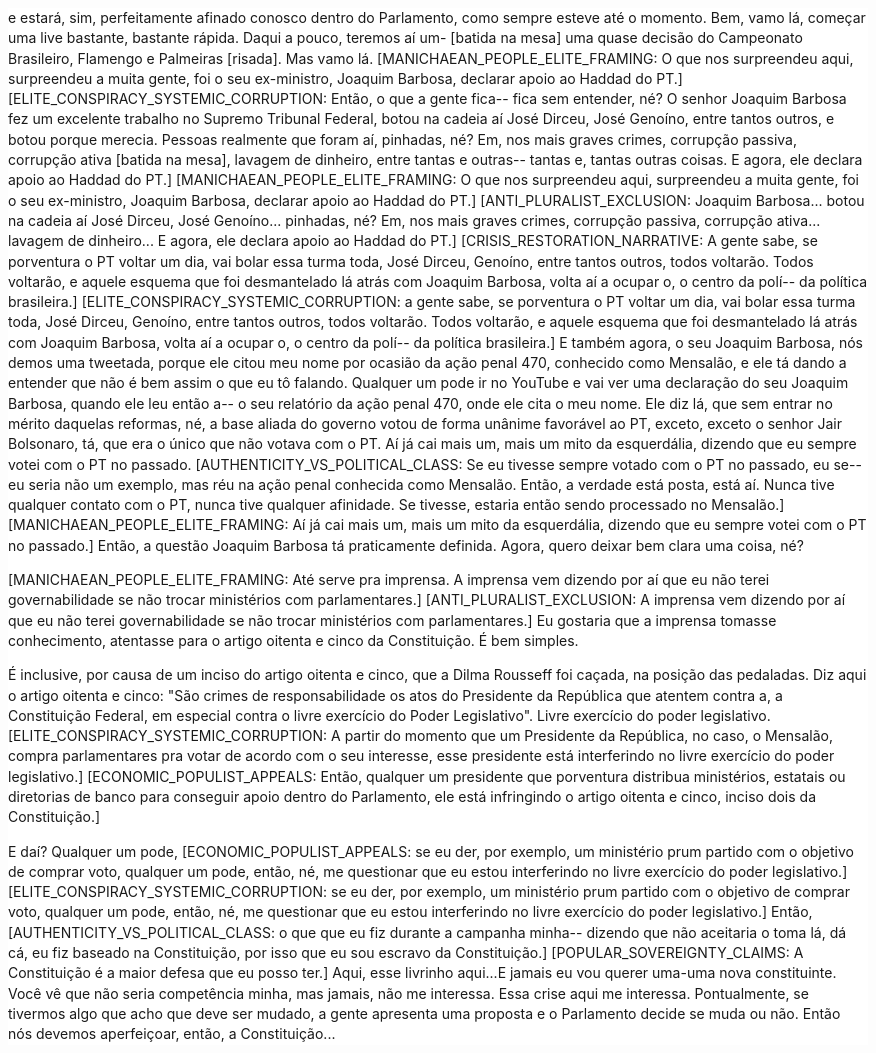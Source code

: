 e estará, sim, perfeitamente afinado conosco dentro do Parlamento, como sempre esteve até o momento. Bem, vamo lá, começar uma live bastante, bastante rápida. Daqui a pouco, teremos aí um- [batida na mesa] uma quase decisão do Campeonato Brasileiro, Flamengo e Palmeiras [risada]. Mas vamo lá. [MANICHAEAN_PEOPLE_ELITE_FRAMING: O que nos surpreendeu aqui, surpreendeu a muita gente, foi o seu ex-ministro, Joaquim Barbosa, declarar apoio ao Haddad do PT.] [ELITE_CONSPIRACY_SYSTEMIC_CORRUPTION: Então, o que a gente fica-- fica sem entender, né? O senhor Joaquim Barbosa fez um excelente trabalho no Supremo Tribunal Federal, botou na cadeia aí José Dirceu, José Genoíno, entre tantos outros, e botou porque merecia. Pessoas realmente que foram aí, pinhadas, né? Em, nos mais graves crimes, corrupção passiva, corrupção ativa [batida na mesa], lavagem de dinheiro, entre tantas e outras-- tantas e, tantas outras coisas. E agora, ele declara apoio ao Haddad do PT.] [MANICHAEAN_PEOPLE_ELITE_FRAMING: O que nos surpreendeu aqui, surpreendeu a muita gente, foi o seu ex-ministro, Joaquim Barbosa, declarar apoio ao Haddad do PT.] [ANTI_PLURALIST_EXCLUSION: Joaquim Barbosa... botou na cadeia aí José Dirceu, José Genoíno... pinhadas, né? Em, nos mais graves crimes, corrupção passiva, corrupção ativa... lavagem de dinheiro... E agora, ele declara apoio ao Haddad do PT.] [CRISIS_RESTORATION_NARRATIVE: A gente sabe, se porventura o PT voltar um dia, vai bolar essa turma toda, José Dirceu, Genoíno, entre tantos outros, todos voltarão. Todos voltarão, e aquele esquema que foi desmantelado lá atrás com Joaquim Barbosa, volta aí a ocupar o, o centro da polí-- da política brasileira.] [ELITE_CONSPIRACY_SYSTEMIC_CORRUPTION: a gente sabe, se porventura o PT voltar um dia, vai bolar essa turma toda, José Dirceu, Genoíno, entre tantos outros, todos voltarão. Todos voltarão, e aquele esquema que foi desmantelado lá atrás com Joaquim Barbosa, volta aí a ocupar o, o centro da polí-- da política brasileira.] E também agora, o seu Joaquim Barbosa, nós demos uma tweetada, porque ele citou meu nome por ocasião da ação penal 470, conhecido como Mensalão, e ele tá dando a entender que não é bem assim o que eu tô falando. Qualquer um pode ir no YouTube e vai ver uma declaração do seu Joaquim Barbosa, quando ele leu então a-- o seu relatório da ação penal 470, onde ele cita o meu nome. Ele diz lá, que sem entrar no mérito daquelas reformas, né, a base aliada do governo votou de forma unânime favorável ao PT, exceto, exceto o senhor Jair Bolsonaro, tá, que era o único que não votava com o PT. Aí já cai mais um, mais um mito da esquerdália, dizendo que eu sempre votei com o PT no passado. [AUTHENTICITY_VS_POLITICAL_CLASS: Se eu tivesse sempre votado com o PT no passado, eu se-- eu seria não um exemplo, mas réu na ação penal conhecida como Mensalão. Então, a verdade está posta, está aí. Nunca tive qualquer contato com o PT, nunca tive qualquer afinidade. Se tivesse, estaria então sendo processado no Mensalão.] [MANICHAEAN_PEOPLE_ELITE_FRAMING: Aí já cai mais um, mais um mito da esquerdália, dizendo que eu sempre votei com o PT no passado.] Então, a questão Joaquim Barbosa tá praticamente definida. Agora, quero deixar bem clara uma coisa, né?

[MANICHAEAN_PEOPLE_ELITE_FRAMING: Até serve pra imprensa. A imprensa vem dizendo por aí que eu não terei governabilidade se não trocar ministérios com parlamentares.] [ANTI_PLURALIST_EXCLUSION: A imprensa vem dizendo por aí que eu não terei governabilidade se não trocar ministérios com parlamentares.] Eu gostaria que a imprensa tomasse conhecimento, atentasse para o artigo oitenta e cinco da Constituição. É bem simples.

É inclusive, por causa de um inciso do artigo oitenta e cinco, que a Dilma Rousseff foi caçada, na posição das pedaladas. Diz aqui o artigo oitenta e cinco: "São crimes de responsabilidade os atos do Presidente da República que atentem contra a, a Constituição Federal, em especial contra o livre exercício do Poder Legislativo". Livre exercício do poder legislativo. [ELITE_CONSPIRACY_SYSTEMIC_CORRUPTION: A partir do momento que um Presidente da República, no caso, o Mensalão, compra parlamentares pra votar de acordo com o seu interesse, esse presidente está interferindo no livre exercício do poder legislativo.] [ECONOMIC_POPULIST_APPEALS: Então, qualquer um presidente que porventura distribua ministérios, estatais ou diretorias de banco para conseguir apoio dentro do Parlamento, ele está infringindo o artigo oitenta e cinco, inciso dois da Constituição.]

E daí? Qualquer um pode, [ECONOMIC_POPULIST_APPEALS: se eu der, por exemplo, um ministério prum partido com o objetivo de comprar voto, qualquer um pode, então, né, me questionar que eu estou interferindo no livre exercício do poder legislativo.] [ELITE_CONSPIRACY_SYSTEMIC_CORRUPTION: se eu der, por exemplo, um ministério prum partido com o objetivo de comprar voto, qualquer um pode, então, né, me questionar que eu estou interferindo no livre exercício do poder legislativo.] Então, [AUTHENTICITY_VS_POLITICAL_CLASS: o que que eu fiz durante a campanha minha-- dizendo que não aceitaria o toma lá, dá cá, eu fiz baseado na Constituição, por isso que eu sou escravo da Constituição.] [POPULAR_SOVEREIGNTY_CLAIMS: A Constituição é a maior defesa que eu posso ter.] Aqui, esse livrinho aqui...E jamais eu vou querer uma-uma nova constituinte. Você vê que não seria competência minha, mas jamais, não me interessa. Essa crise aqui me interessa. Pontualmente, se tivermos algo que acho que deve ser mudado, a gente apresenta uma proposta e o Parlamento decide se muda ou não. Então nós devemos aperfeiçoar, então, a Constituição...
